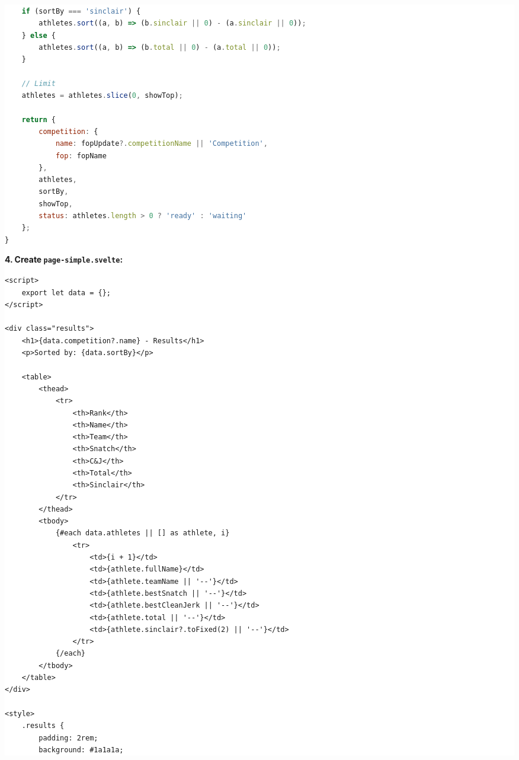 ```javascript
	if (sortBy === 'sinclair') {
		athletes.sort((a, b) => (b.sinclair || 0) - (a.sinclair || 0));
	} else {
		athletes.sort((a, b) => (b.total || 0) - (a.total || 0));
	}
	
	// Limit
	athletes = athletes.slice(0, showTop);
	
	return {
		competition: {
			name: fopUpdate?.competitionName || 'Competition',
			fop: fopName
		},
		athletes,
		sortBy,
		showTop,
		status: athletes.length > 0 ? 'ready' : 'waiting'
	};
}
```

**4. Create `page-simple.svelte`:**
```svelte
<script>
	export let data = {};
</script>

<div class="results">
	<h1>{data.competition?.name} - Results</h1>
	<p>Sorted by: {data.sortBy}</p>
	
	<table>
		<thead>
			<tr>
				<th>Rank</th>
				<th>Name</th>
				<th>Team</th>
				<th>Snatch</th>
				<th>C&J</th>
				<th>Total</th>
				<th>Sinclair</th>
			</tr>
		</thead>
		<tbody>
			{#each data.athletes || [] as athlete, i}
				<tr>
					<td>{i + 1}</td>
					<td>{athlete.fullName}</td>
					<td>{athlete.teamName || '--'}</td>
					<td>{athlete.bestSnatch || '--'}</td>
					<td>{athlete.bestCleanJerk || '--'}</td>
					<td>{athlete.total || '--'}</td>
					<td>{athlete.sinclair?.toFixed(2) || '--'}</td>
				</tr>
			{/each}
		</tbody>
	</table>
</div>

<style>
	.results {
		padding: 2rem;
		background: #1a1a1a;
```